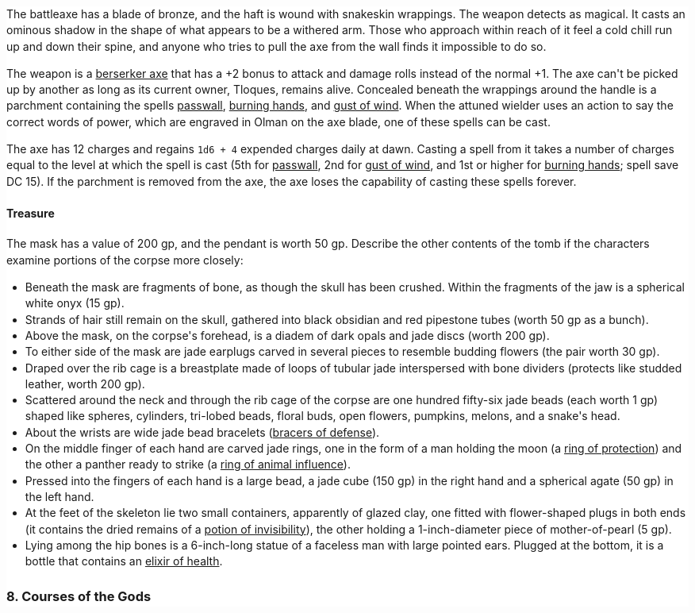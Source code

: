 The battleaxe has a blade of bronze, and the haft is wound with snakeskin wrappings. The weapon detects as magical. It casts an ominous shadow in the shape of what appears to be a withered arm. Those who approach within reach of it feel a cold chill run up and down their spine, and anyone who tries to pull the axe from the wall finds it impossible to do so.

The weapon is a [berserker axe](/3-Mechanics/CLI/items/berserker-axe.md) that has a +2 bonus to attack and damage rolls instead of the normal +1. The axe can't be picked up by another as long as its current owner, Tloques, remains alive. Concealed beneath the wrappings around the handle is a parchment containing the spells [passwall](/3-Mechanics/CLI/spells/passwall.md), [burning hands](/3-Mechanics/CLI/spells/burning-hands.md), and [gust of wind](/3-Mechanics/CLI/spells/gust-of-wind.md). When the attuned wielder uses an action to say the correct words of power, which are engraved in Olman on the axe blade, one of these spells can be cast.

The axe has 12 charges and regains `1d6 + 4` expended charges daily at dawn. Casting a spell from it takes a number of charges equal to the level at which the spell is cast (5th for [passwall](/3-Mechanics/CLI/spells/passwall.md), 2nd for [gust of wind](/3-Mechanics/CLI/spells/gust-of-wind.md), and 1st or higher for [burning hands](/3-Mechanics/CLI/spells/burning-hands.md); spell save DC 15). If the parchment is removed from the axe, the axe loses the capability of casting these spells forever.

#### Treasure

The mask has a value of 200 gp, and the pendant is worth 50 gp. Describe the other contents of the tomb if the characters examine portions of the corpse more closely:

- Beneath the mask are fragments of bone, as though the skull has been crushed. Within the fragments of the jaw is a spherical white onyx (15 gp).  
- Strands of hair still remain on the skull, gathered into black obsidian and red pipestone tubes (worth 50 gp as a bunch).  
- Above the mask, on the corpse's forehead, is a diadem of dark opals and jade discs (worth 200 gp).  
- To either side of the mask are jade earplugs carved in several pieces to resemble budding flowers (the pair worth 30 gp).  
- Draped over the rib cage is a breastplate made of loops of tubular jade interspersed with bone dividers (protects like studded leather, worth 200 gp).  
- Scattered around the neck and through the rib cage of the corpse are one hundred fifty-six jade beads (each worth 1 gp) shaped like spheres, cylinders, tri-lobed beads, floral buds, open flowers, pumpkins, melons, and a snake's head.  
- About the wrists are wide jade bead bracelets ([bracers of defense](/3-Mechanics/CLI/items/bracers-of-defense.md)).  
- On the middle finger of each hand are carved jade rings, one in the form of a man holding the moon (a [ring of protection](/3-Mechanics/CLI/items/ring-of-protection.md)) and the other a panther ready to strike (a [ring of animal influence](/3-Mechanics/CLI/items/ring-of-animal-influence.md)).  
- Pressed into the fingers of each hand is a large bead, a jade cube (150 gp) in the right hand and a spherical agate (50 gp) in the left hand.  
- At the feet of the skeleton lie two small containers, apparently of glazed clay, one fitted with flower-shaped plugs in both ends (it contains the dried remains of a [potion of invisibility](/3-Mechanics/CLI/items/potion-of-invisibility.md)), the other holding a 1-inch-diameter piece of mother-of-pearl (5 gp).  
- Lying among the hip bones is a 6-inch-long statue of a faceless man with large pointed ears. Plugged at the bottom, it is a bottle that contains an [elixir of health](/3-Mechanics/CLI/items/elixir-of-health.md).  

### 8. Courses of the Gods
